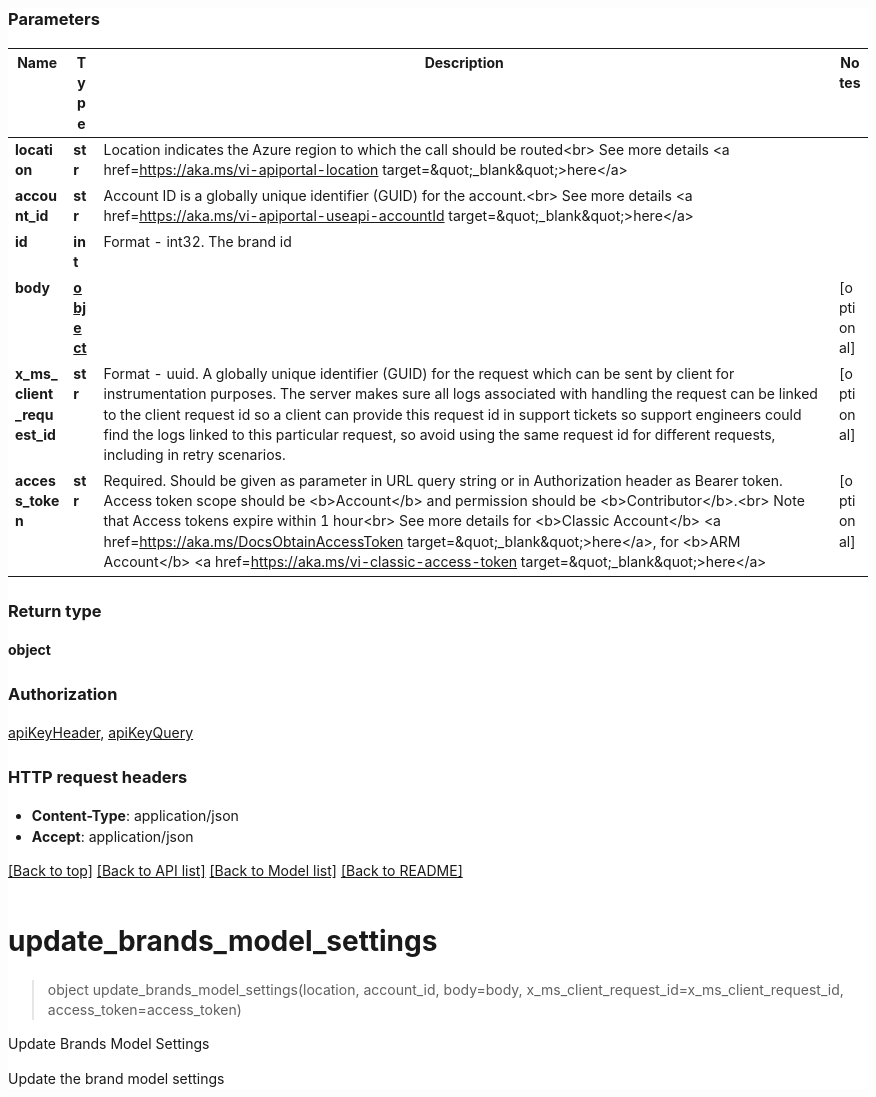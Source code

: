 ```python
```

### Parameters

Name | Type | Description  | Notes
------------- | ------------- | ------------- | -------------
 **location** | **str**| Location indicates the Azure region to which the call should be routed&lt;br&gt; See more details &lt;a href&#x3D;https://aka.ms/vi-apiportal-location target&#x3D;\&quot;_blank\&quot;&gt;here&lt;/a&gt; | 
 **account_id** | **str**| Account ID is a globally unique identifier (GUID) for the account.&lt;br&gt; See more details &lt;a href&#x3D;https://aka.ms/vi-apiportal-useapi-accountId target&#x3D;\&quot;_blank\&quot;&gt;here&lt;/a&gt; | 
 **id** | **int**| Format - int32. The brand id | 
 **body** | [**object**](object.md)|  | [optional] 
 **x_ms_client_request_id** | **str**| Format - uuid. A globally unique identifier (GUID) for the request which can be sent by client for instrumentation purposes. The server makes sure all logs associated with handling the request can be linked to the client request id so a client can provide this request id in support tickets so support engineers could find the logs linked to this particular request, so avoid using the same request id for different requests, including in retry scenarios. | [optional] 
 **access_token** | **str**| Required. Should be given as parameter in URL query string or in Authorization header as Bearer token. Access token scope should be &lt;b&gt;Account&lt;/b&gt; and permission should be &lt;b&gt;Contributor&lt;/b&gt;.&lt;br&gt;  Note that Access tokens expire within 1 hour&lt;br&gt; See more details for &lt;b&gt;Classic Account&lt;/b&gt; &lt;a href&#x3D;https://aka.ms/DocsObtainAccessToken target&#x3D;\&quot;_blank\&quot;&gt;here&lt;/a&gt;, for &lt;b&gt;ARM Account&lt;/b&gt; &lt;a href&#x3D;https://aka.ms/vi-classic-access-token target&#x3D;\&quot;_blank\&quot;&gt;here&lt;/a&gt; | [optional] 

### Return type

**object**

### Authorization

[apiKeyHeader](../README.md#apiKeyHeader), [apiKeyQuery](../README.md#apiKeyQuery)

### HTTP request headers

 - **Content-Type**: application/json
 - **Accept**: application/json

[[Back to top]](#) [[Back to API list]](../README.md#documentation-for-api-endpoints) [[Back to Model list]](../README.md#documentation-for-models) [[Back to README]](../README.md)

# **update_brands_model_settings**
> object update_brands_model_settings(location, account_id, body=body, x_ms_client_request_id=x_ms_client_request_id, access_token=access_token)

Update Brands Model Settings

Update the brand model settings
